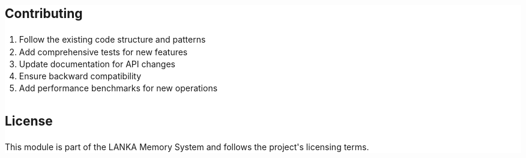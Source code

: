 ## Contributing

1. Follow the existing code structure and patterns
2. Add comprehensive tests for new features
3. Update documentation for API changes
4. Ensure backward compatibility
5. Add performance benchmarks for new operations

## License

This module is part of the LANKA Memory System and follows the project's licensing terms.